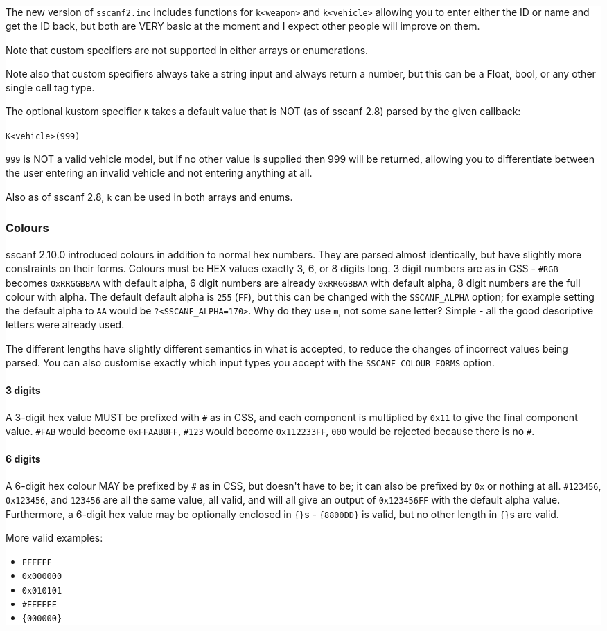 The new version of `sscanf2.inc` includes functions for `k<weapon>` and `k<vehicle>` allowing you to enter either the ID or name and get the ID back, but both are VERY basic at the moment and I expect other people will improve on them.

Note that custom specifiers are not supported in either arrays or enumerations.

Note also that custom specifiers always take a string input and always return a number, but this can be a Float, bool, or any other single cell tag type.

The optional kustom specifier `K` takes a default value that is NOT (as of sscanf 2.8) parsed by the given callback:

```
K<vehicle>(999)
```

`999` is NOT a valid vehicle model, but if no other value is supplied then 999 will be returned, allowing you to differentiate between the user entering an invalid vehicle and not entering anything at all.

Also as of sscanf 2.8, `k` can be used in both arrays and enums.

### Colours

sscanf 2.10.0 introduced colours in addition to normal hex numbers.  They are parsed almost identically, but have slightly more constraints on their forms.  Colours must be HEX values exactly 3, 6, or 8 digits long.  3 digit numbers are as in CSS - `#RGB` becomes `0xRRGGBBAA` with default alpha, 6 digit numbers are already `0xRRGGBBAA` with default alpha, 8 digit numbers are the full colour with alpha.  The default default alpha is `255` (`FF`), but this can be changed with the `SSCANF_ALPHA` option; for example setting the default alpha to `AA` would be `?<SSCANF_ALPHA=170>`.  Why do they use `m`, not some sane letter?  Simple - all the good descriptive letters were already used.

The different lengths have slightly different semantics in what is accepted, to reduce the changes of incorrect values being parsed.  You can also customise exactly which input types you accept with the `SSCANF_COLOUR_FORMS` option.

#### 3 digits

A 3-digit hex value MUST be prefixed with `#` as in CSS, and each component is multiplied by `0x11` to give the final component value.  `#FAB` would become `0xFFAABBFF`, `#123` would become `0x112233FF`, `000` would be rejected because there is no `#`.

#### 6 digits

A 6-digit hex colour MAY be prefixed by `#` as in CSS, but doesn't have to be; it can also be prefixed by `0x` or nothing at all.  `#123456`, `0x123456`, and `123456` are all the same value, all valid, and will all give an output of `0x123456FF` with the default alpha value.  Furthermore, a 6-digit hex value may be optionally enclosed in `{}`s - `{8800DD}` is valid, but no other length in `{}`s are valid.

More valid examples:

* `FFFFFF`
* `0x000000`
* `0x010101`
* `#EEEEEE`
* `{000000}`
